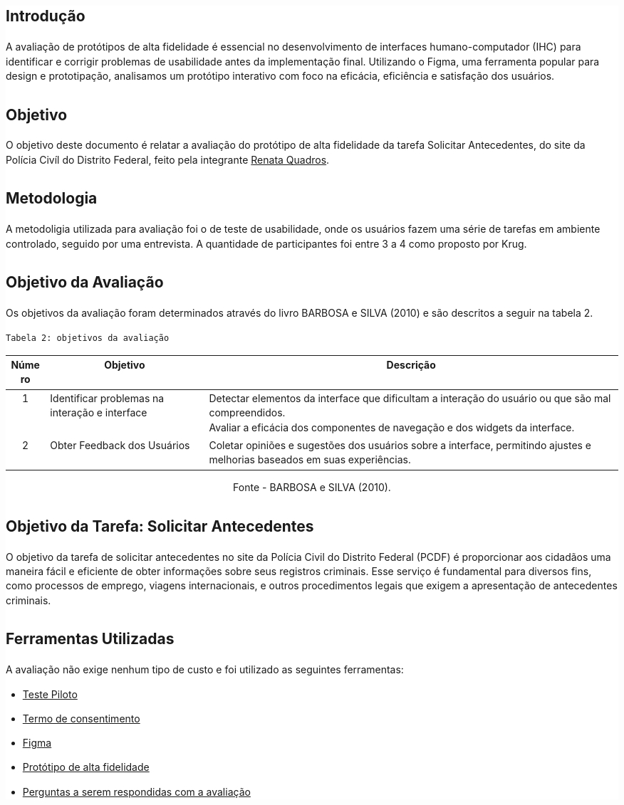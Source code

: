 ## Introdução
A avaliação de protótipos de alta fidelidade é essencial no desenvolvimento de interfaces humano-computador (IHC) para identificar e corrigir problemas de usabilidade antes da implementação final. Utilizando o Figma, uma ferramenta popular para design e prototipação, analisamos um protótipo interativo com foco na eficácia, eficiência e satisfação dos usuários. 

## Objetivo
O objetivo deste documento é relatar a avaliação do protótipo de alta fidelidade da tarefa Solicitar Antecedentes, do site da Polícia Civíl do Distrito Federal, feito pela integrante [Renata Quadros](https://github.com/Renatinha28).

## Metodologia
A metodoligia utilizada para avaliação foi o de teste de usabilidade, onde os usuários fazem uma série de tarefas em ambiente controlado, seguido por uma entrevista. A quantidade de participantes foi entre 3 a 4 como proposto por Krug.

## Objetivo da Avaliação
Os objetivos da avaliação foram determinados através do livro BARBOSA e SILVA (2010) e são descritos a seguir na tabela 2.

    Tabela 2: objetivos da avaliação
| Número | Objetivo | Descrição |
| :-----: | --------------------------------------------- | -------------------------------------------------------------------------------------|
| 1 | Identificar problemas na interação e interface | Detectar elementos da interface que dificultam a interação do usuário ou que são mal compreendidos. <br > Avaliar a eficácia dos componentes de navegação e dos widgets da interface. |
| 2 | Obter Feedback dos Usuários | Coletar opiniões e sugestões dos usuários sobre a interface, permitindo ajustes e melhorias baseados em suas experiências. |

<center>  Fonte - BARBOSA e SILVA (2010). </center>

## Objetivo da Tarefa: Solicitar Antecedentes
O objetivo da tarefa de solicitar antecedentes no site da Polícia Civil do Distrito Federal (PCDF) é proporcionar aos cidadãos uma maneira fácil e eficiente de obter informações sobre seus registros criminais. Esse serviço é fundamental para diversos fins, como processos de emprego, viagens internacionais, e outros procedimentos legais que exigem a apresentação de antecedentes criminais.

## Ferramentas Utilizadas

A avaliação não exige nenhum tipo de custo e foi utilizado as seguintes ferramentas:

- <a href="#teste-piloto">Teste Piloto</a>

- [Termo de consentimento](https://interacao-humano-computador.github.io/2024.1-PCDF/analise_requisitos1/aspectos_%C3%A9ticos/)

- <a href="#figma">Figma</a>

- [Protótipo de alta fidelidade](https://interacao-humano-computador.github.io/2024.1-PCDF/design/Nivel3/prototipo_alta/retrato/)

- <a href="#perguntas">Perguntas a serem respondidas com a avaliação</a>
